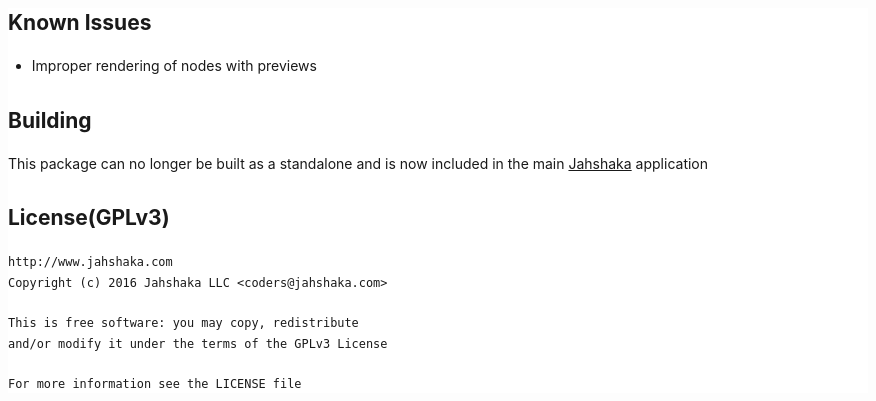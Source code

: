## Known Issues

- Improper rendering of nodes with previews

## Building
This package can no longer be built as a standalone and is now included in the main [Jahshaka](https://github.com/jahshaka/studio) application

## License(GPLv3)
    http://www.jahshaka.com
    Copyright (c) 2016 Jahshaka LLC <coders@jahshaka.com>

    This is free software: you may copy, redistribute
    and/or modify it under the terms of the GPLv3 License

    For more information see the LICENSE file
